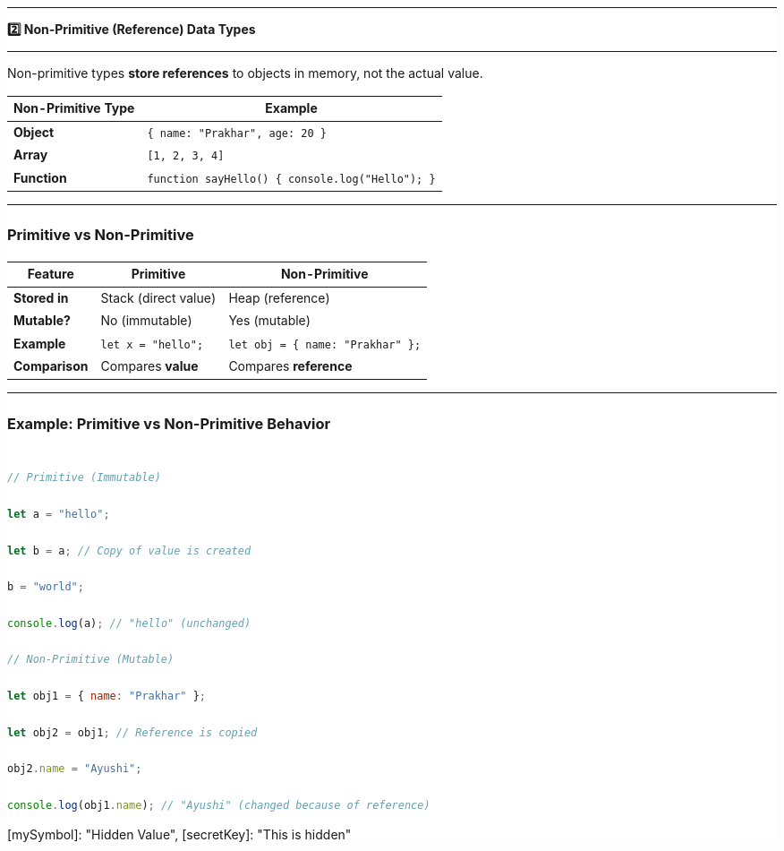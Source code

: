 ```js

```

* * * * *

**2️⃣ Non-Primitive (Reference) Data Types**

--------------------------------------------

Non-primitive types **store references** to objects in memory, not the actual value.

| Non-Primitive Type | Example                                          |
|--------------------|--------------------------------------------------|
| **Object**         | `{ name: "Prakhar", age: 20 }`                   |
| **Array**          | `[1, 2, 3, 4]`                                   |
| **Function**       | `function sayHello() { console.log("Hello"); }`  |


* * * * *

### **Primitive vs Non-Primitive**

| Feature        | **Primitive**                | **Non-Primitive**             |
|----------------|------------------------------|------------------------------|
| **Stored in**  | Stack (direct value)          | Heap (reference)             |
| **Mutable?**   | No (immutable)                | Yes (mutable)                |
| **Example**    | `let x = "hello";`            | `let obj = { name: "Prakhar" };` |
| **Comparison** | Compares **value**            | Compares **reference**        |

* * * * *

### **Example: Primitive vs Non-Primitive Behavior**

```js

// Primitive (Immutable)

let a = "hello";

let b = a; // Copy of value is created

b = "world";

console.log(a); // "hello" (unchanged)

// Non-Primitive (Mutable)

let obj1 = { name: "Prakhar" };

let obj2 = obj1; // Reference is copied

obj2.name = "Ayushi";

console.log(obj1.name); // "Ayushi" (changed because of reference)

```


[mySymbol]: "Hidden Value",
[secretKey]: "This is hidden"